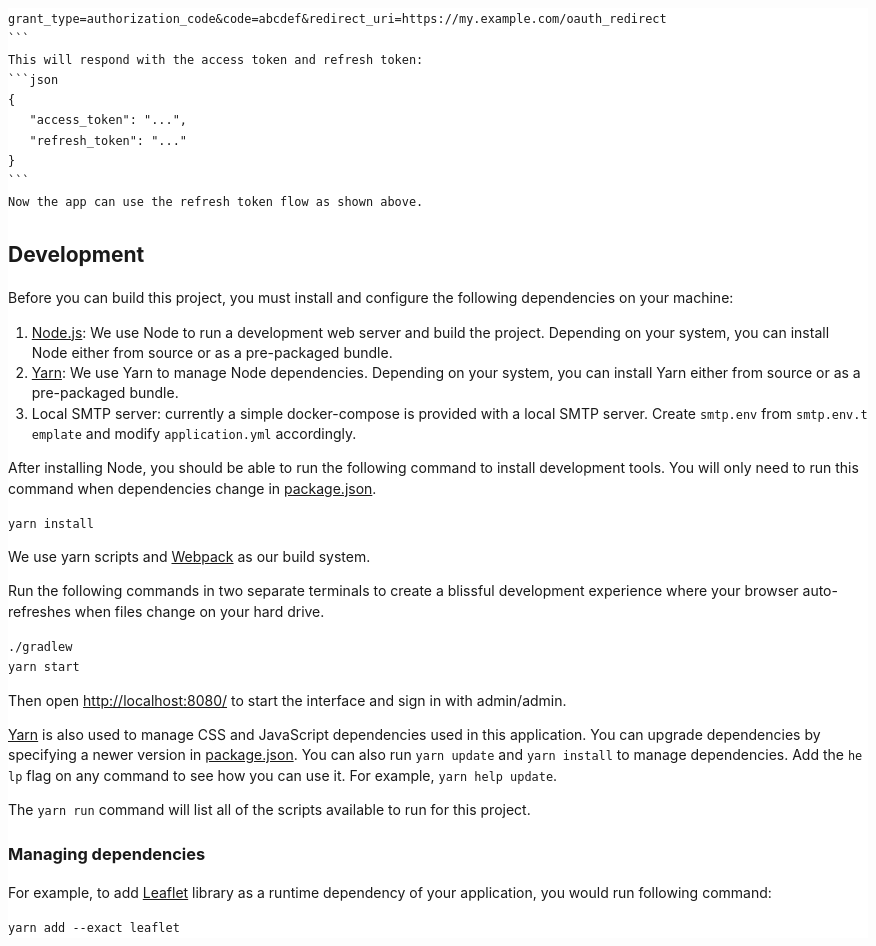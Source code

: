     grant_type=authorization_code&code=abcdef&redirect_uri=https://my.example.com/oauth_redirect
    ```
    This will respond with the access token and refresh token:
    ```json
    {
       "access_token": "...",
       "refresh_token": "..."
    }
    ```
    Now the app can use the refresh token flow as shown above.

## Development

Before you can build this project, you must install and configure the following dependencies on your machine:

1. [Node.js][]: We use Node to run a development web server and build the project.
   Depending on your system, you can install Node either from source or as a pre-packaged bundle.
2. [Yarn][]: We use Yarn to manage Node dependencies.
   Depending on your system, you can install Yarn either from source or as a pre-packaged bundle.
3. Local SMTP server: currently a simple docker-compose is provided with a local SMTP server. Create `smtp.env` from `smtp.env.template` and modify `application.yml` accordingly.  

After installing Node, you should be able to run the following command to install development tools.
You will only need to run this command when dependencies change in [package.json](package.json).

    yarn install

We use yarn scripts and [Webpack][] as our build system.


Run the following commands in two separate terminals to create a blissful development experience where your browser
auto-refreshes when files change on your hard drive.

    ./gradlew
    yarn start

Then open <http://localhost:8080/> to start the interface and sign in with admin/admin.

[Yarn][] is also used to manage CSS and JavaScript dependencies used in this application. You can upgrade dependencies by
specifying a newer version in [package.json](package.json). You can also run `yarn update` and `yarn install` to manage dependencies.
Add the `help` flag on any command to see how you can use it. For example, `yarn help update`.

The `yarn run` command will list all of the scripts available to run for this project.

### Managing dependencies

For example, to add [Leaflet][] library as a runtime dependency of your application, you would run following command:

    yarn add --exact leaflet


[JHipster Homepage and latest documentation]: https://jhipster.github.io
[JHipster 4.3.0 archive]: https://jhipster.github.io/documentation-archive/v4.3.0
[Using JHipster in development]: https://jhipster.github.io/documentation-archive/v4.3.0/development/
[Using Docker and Docker-Compose]: https://jhipster.github.io/documentation-archive/v4.3.0/docker-compose
[Using JHipster in production]: https://jhipster.github.io/documentation-archive/v4.3.0/production/
[Running tests page]: https://jhipster.github.io/documentation-archive/v4.3.0/running-tests/
[Setting up Continuous Integration]: https://jhipster.github.io/documentation-archive/v4.3.0/setting-up-ci/
[Gatling]: http://gatling.io/
[Node.js]: https://nodejs.org/
[Yarn]: https://yarnpkg.org/
[Webpack]: https://webpack.github.io/
[Angular CLI]: https://cli.angular.io/
[BrowserSync]: http://www.browsersync.io/
[Karma]: http://karma-runner.github.io/
[Jasmine]: http://jasmine.github.io/2.0/introduction.html
[Protractor]: https://angular.github.io/protractor/
[Leaflet]: http://leafletjs.com/
[DefinitelyTyped]: http://definitelytyped.org/
[Docker]: https://docs.docker.com/
[Docker-Compose]: https://docs.docker.com/compose/
[OpenAPI]: https://www.openapis.org/
[Swagger editor]: http://editor.swagger.io/
[Swagger codegen]: https://swagger.io/swagger-codegen/
[OAuth2 spec]: https://tools.ietf.org/html/rfc6749#section-9